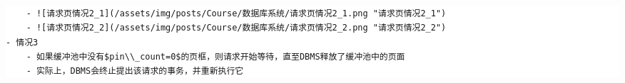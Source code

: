 		- ![请求页情况2_1](/assets/img/posts/Course/数据库系统/请求页情况2_1.png "请求页情况2_1")
		- ![请求页情况2_2](/assets/img/posts/Course/数据库系统/请求页情况2_2.png "请求页情况2_2")
	- 情况3
		- 如果缓冲池中没有$pin\\_count=0$的页框，则请求开始等待，直至DBMS释放了缓冲池中的页面
		- 实际上，DBMS会终止提出该请求的事务，并重新执行它